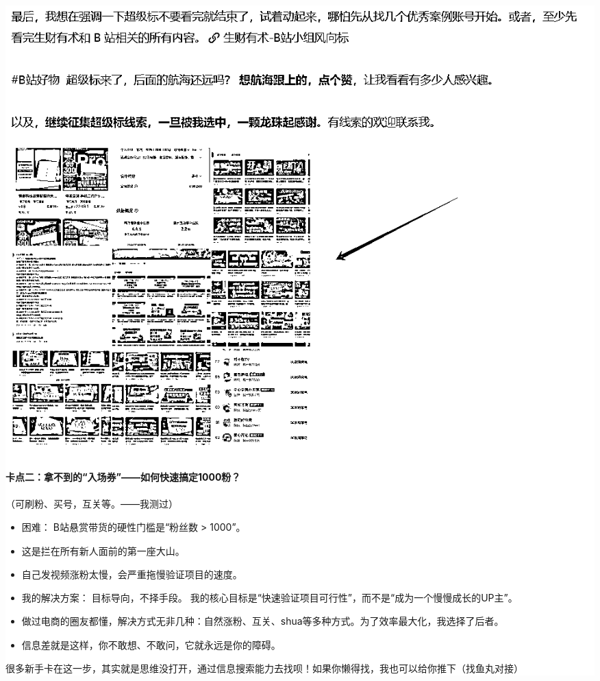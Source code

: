 ![](img/fa509e16a850effe86d3620a6852517e.png)

#### 卡点二：拿不到的“入场券”——如何快速搞定1000粉？

（可刷粉、买号，互关等。——我测过）

*   困难： B站悬赏带货的硬性门槛是“粉丝数 > 1000”。

*   这是拦在所有新人面前的第一座大山。

*   自己发视频涨粉太慢，会严重拖慢验证项目的速度。

*   我的解决方案： 目标导向，不择手段。 我的核心目标是“快速验证项目可行性”，而不是“成为一个慢慢成长的UP主”。

*   做过电商的圈友都懂，解决方式无非几种：自然涨粉、互关、shua等多种方式。为了效率最大化，我选择了后者。

*   信息差就是这样，你不敢想、不敢问，它就永远是你的障碍。

很多新手卡在这一步，其实就是思维没打开，通过信息搜索能力去找呗！如果你懒得找，我也可以给你推下（找鱼丸对接）
